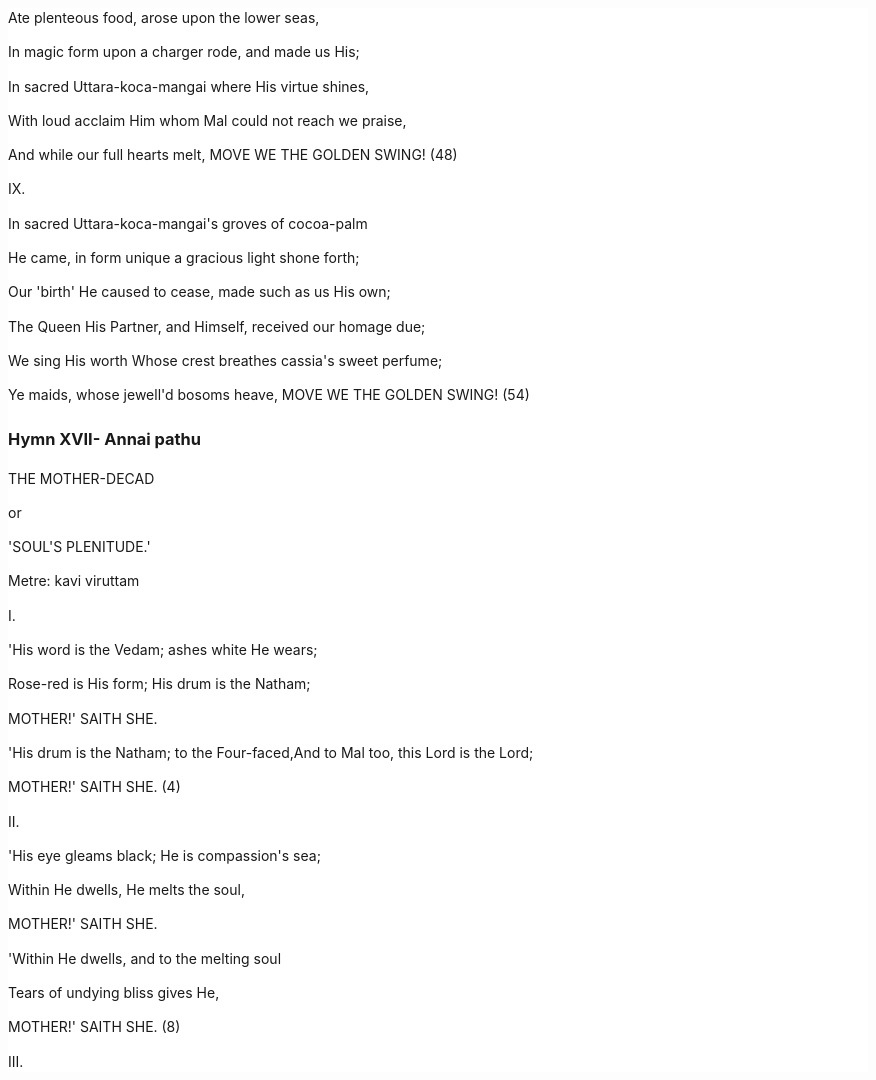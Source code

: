 Ate plenteous food, arose upon the lower seas,  

In magic form upon a charger rode, and made us His;  

In sacred Uttara-koca-mangai where His virtue shines,  

With loud acclaim Him whom Mal could not reach we praise,  

And while our full hearts melt, MOVE WE THE GOLDEN SWING! (48)  

IX.  

In sacred Uttara-koca-mangai's groves of cocoa-palm  

He came, in form unique a gracious light shone forth;  

Our 'birth' He caused to cease, made such as us His own;  

The Queen His Partner, and Himself, received our homage due;  

We sing His worth Whose crest breathes cassia's sweet perfume;  

Ye maids, whose jewell'd bosoms heave, MOVE WE THE GOLDEN SWING! (54)  

  

### Hymn XVII- Annai pathu  

THE MOTHER-DECAD  

or  

'SOUL'S PLENITUDE.'  

  

Metre: kavi viruttam  

I.  

'His word is the Vedam; ashes white He wears;  

Rose-red is His form; His drum is the Natham;  

MOTHER!' SAITH SHE.  

'His drum is the Natham; to the Four-faced,And to Mal too, this Lord is the Lord;  

MOTHER!' SAITH SHE. (4)  

II.  

'His eye gleams black; He is compassion's sea;  

Within He dwells, He melts the soul,  

MOTHER!' SAITH SHE.  

'Within He dwells, and to the melting soul  

Tears of undying bliss gives He,  

MOTHER!' SAITH SHE. (8)  

III.  
